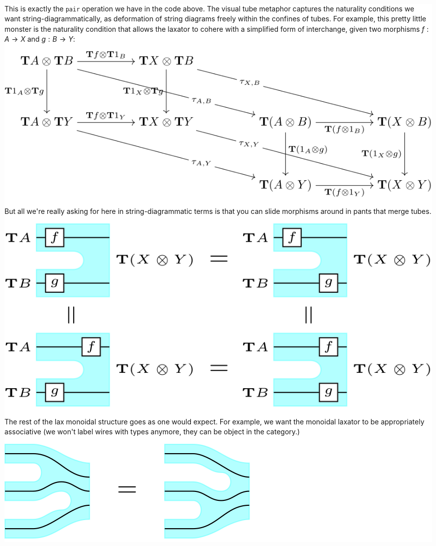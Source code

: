 This is exactly the `pair` operation we have in the code above. The visual tube metaphor captures the naturality conditions we want string-diagrammatically, as deformation of string diagrams freely within the confines of tubes. For example, this pretty little monster is the naturality condition that allows the laxator to cohere with a simplified form of interchange, given two morphisms $f: A \rightarrow X$ and $g: B \rightarrow Y$:

![Get a load of this guy](images/laxcoherence.svg#center)

But all we're really asking for here in string-diagrammatic terms is that you can slide morphisms around in pants that merge tubes.

![Much simpler](images/slideinpants.svg#center)

The rest of the lax monoidal structure goes as one would expect. For example, we want the monoidal laxator to be appropriately associative (we won't label wires with types anymore, they can be object in the category.)

![Laxator associativity](images/strengthassoc.svg#center)
